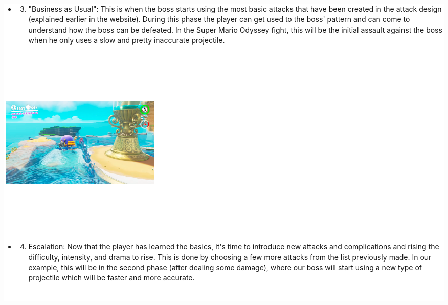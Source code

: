 *	3. "Business as Usual": This is when the boss starts using the most basic attacks that have been created in the attack design (explained earlier in the website). During this phase the player can get used to the boss' pattern and can come to understand how the boss can be defeated. In the Super Mario Odyssey fight, this will be the initial assault against the boss when he only uses a slow and pretty inaccurate projectile.

<img>
<img src="docs/Mollusque-Lanceur-Bussiness.png" width = "290" height = "350" class ="inline">
<img>

*	4. Escalation: Now that the player has learned the basics, it's time to introduce new attacks and complications and rising the difficulty, intensity, and drama to rise. This is done by choosing a few more attacks from the list previously made. In our example, this will be in the second phase (after dealing some damage), where our boss will start using a new type of projectile which will be faster and more accurate.

<img>